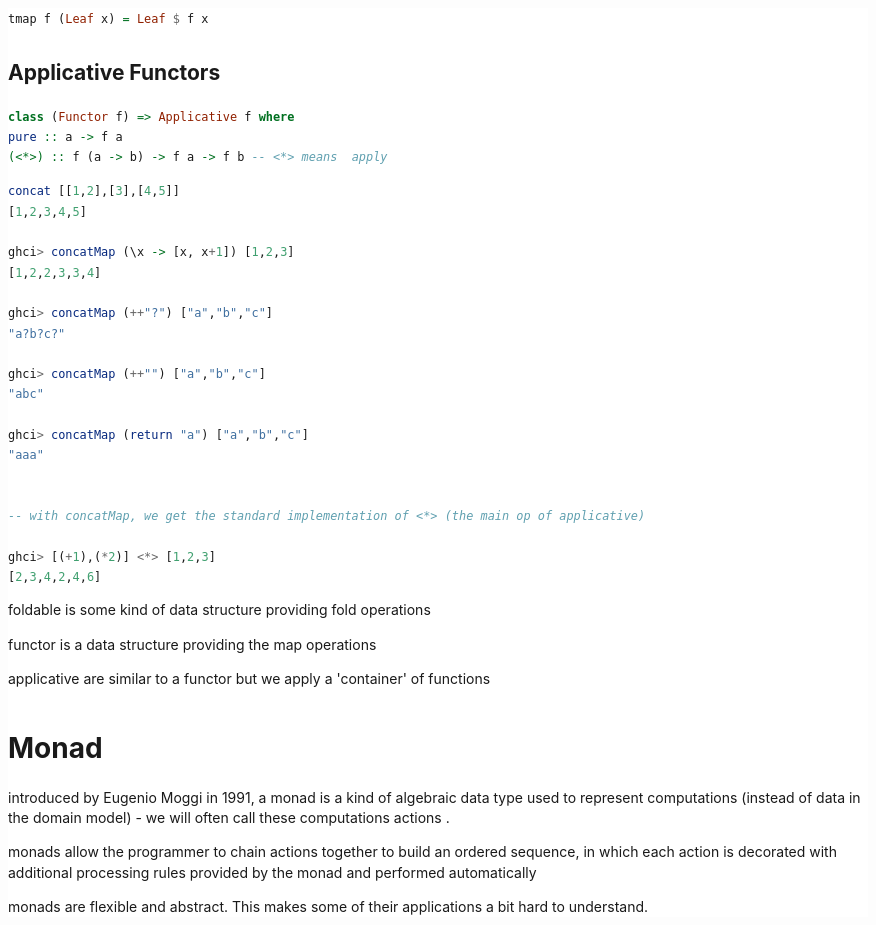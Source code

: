 ````Haskell
tmap f (Leaf x) = Leaf $ f x
````

## Applicative Functors 

````Haskell
class (Functor f) => Applicative f where
pure :: a -> f a
(<*>) :: f (a -> b) -> f a -> f b -- <*> means  apply 
````

````Haskell
concat [[1,2],[3],[4,5]] 
[1,2,3,4,5] 

ghci> concatMap (\x -> [x, x+1]) [1,2,3] 
[1,2,2,3,3,4]

ghci> concatMap (++"?") ["a","b","c"]
"a?b?c?"

ghci> concatMap (++"") ["a","b","c"]
"abc"

ghci> concatMap (return "a") ["a","b","c"]
"aaa"


-- with concatMap, we get the standard implementation of <*> (the main op of applicative)

ghci> [(+1),(*2)] <*> [1,2,3]
[2,3,4,2,4,6] 

````


foldable is some kind of data structure providing fold operations

functor is a data structure providing the map operations 

applicative are similar to a functor but we apply a 'container' of functions


# Monad 

introduced by Eugenio Moggi in 1991, a monad is a kind of algebraic data
type used to represent computations (instead of data in the domain model) -
we will often call these computations actions . 

monads allow the programmer to chain actions together to build an ordered
sequence, in which each action is decorated with additional processing
rules provided by the monad and performed automatically 

monads are flexible and abstract. This makes some of their applications a
bit hard to understand.
